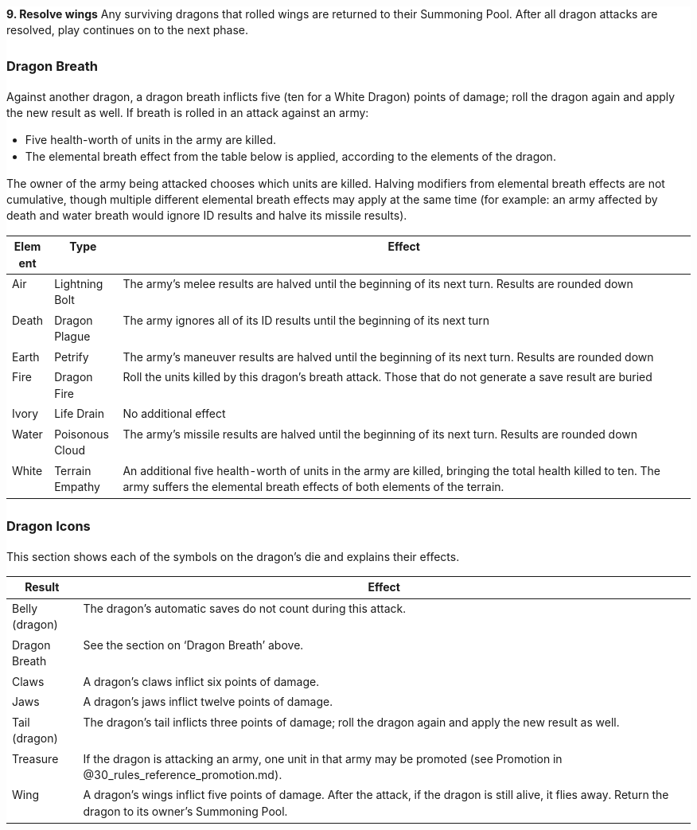 **9. Resolve wings**
Any surviving dragons that rolled wings are returned to their Summoning Pool. After all dragon attacks are resolved, play continues on to the next phase.

### Dragon Breath

Against another dragon, a dragon breath inflicts five (ten for a White Dragon) points of damage; roll the dragon again and apply the new result as well. If breath is rolled in an attack against an army:

- Five health-worth of units in the army are killed.
- The elemental breath effect from the table below is applied, according to the elements of the dragon.

The owner of the army being attacked chooses which units are killed. Halving modifiers from elemental breath effects are not cumulative, though multiple different elemental breath effects may apply at the same time (for example: an army affected by death and water breath would ignore ID results and halve its missile results).

| Element | Type | Effect
|-|-|-
| Air | Lightning Bolt | The army’s melee results are halved until the beginning of its next turn. Results are rounded down
| Death | Dragon Plague | The army ignores all of its ID results until the beginning of its next turn
| Earth | Petrify | The army’s maneuver results are halved until the beginning of its next turn. Results are rounded down
| Fire | Dragon Fire | Roll the units killed by this dragon’s breath attack. Those that do not generate a save result are buried
| Ivory | Life Drain | No additional effect
| Water | Poisonous Cloud | The army’s missile results are halved until the beginning of its next turn. Results are rounded down
| White | Terrain Empathy | An additional five health-worth of units in the army are killed, bringing the total health killed to ten. The army suffers the elemental breath effects of both elements of the terrain.

### Dragon Icons

This section shows each of the symbols on the dragon’s die and explains their effects.

| Result | Effect
|-|-
| Belly (dragon) | The dragon’s automatic saves do not count during this attack.
| Dragon Breath | See the section on ‘Dragon Breath’ above.
| Claws | A dragon’s claws inflict six points of damage.
| Jaws | A dragon’s jaws inflict twelve points of damage.
| Tail (dragon) | The dragon’s tail inflicts three points of damage; roll the dragon again and apply the new result as well.
| Treasure | If the dragon is attacking an army, one unit in that army may be promoted (see Promotion in @30_rules_reference_promotion.md).
| Wing | A dragon’s wings inflict five points of damage. After the attack, if the dragon is still alive, it flies away. Return the dragon to its owner’s Summoning Pool.
